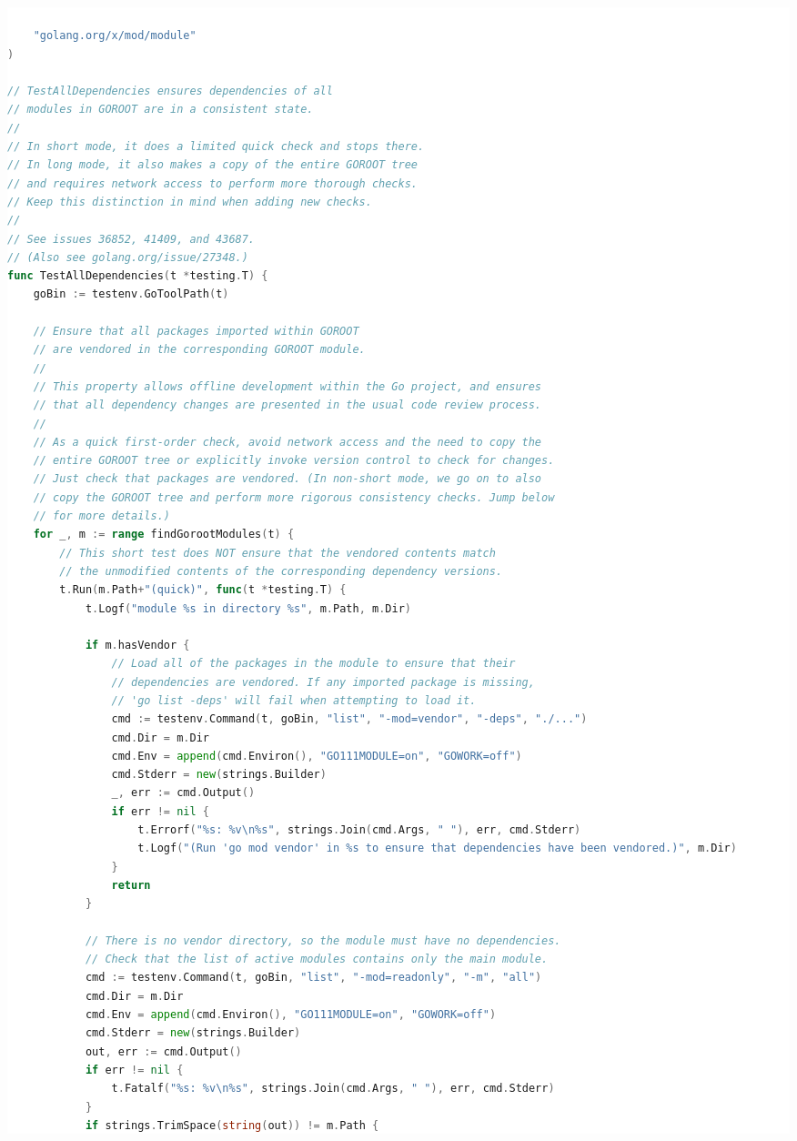 ```go

	"golang.org/x/mod/module"
)

// TestAllDependencies ensures dependencies of all
// modules in GOROOT are in a consistent state.
//
// In short mode, it does a limited quick check and stops there.
// In long mode, it also makes a copy of the entire GOROOT tree
// and requires network access to perform more thorough checks.
// Keep this distinction in mind when adding new checks.
//
// See issues 36852, 41409, and 43687.
// (Also see golang.org/issue/27348.)
func TestAllDependencies(t *testing.T) {
	goBin := testenv.GoToolPath(t)

	// Ensure that all packages imported within GOROOT
	// are vendored in the corresponding GOROOT module.
	//
	// This property allows offline development within the Go project, and ensures
	// that all dependency changes are presented in the usual code review process.
	//
	// As a quick first-order check, avoid network access and the need to copy the
	// entire GOROOT tree or explicitly invoke version control to check for changes.
	// Just check that packages are vendored. (In non-short mode, we go on to also
	// copy the GOROOT tree and perform more rigorous consistency checks. Jump below
	// for more details.)
	for _, m := range findGorootModules(t) {
		// This short test does NOT ensure that the vendored contents match
		// the unmodified contents of the corresponding dependency versions.
		t.Run(m.Path+"(quick)", func(t *testing.T) {
			t.Logf("module %s in directory %s", m.Path, m.Dir)

			if m.hasVendor {
				// Load all of the packages in the module to ensure that their
				// dependencies are vendored. If any imported package is missing,
				// 'go list -deps' will fail when attempting to load it.
				cmd := testenv.Command(t, goBin, "list", "-mod=vendor", "-deps", "./...")
				cmd.Dir = m.Dir
				cmd.Env = append(cmd.Environ(), "GO111MODULE=on", "GOWORK=off")
				cmd.Stderr = new(strings.Builder)
				_, err := cmd.Output()
				if err != nil {
					t.Errorf("%s: %v\n%s", strings.Join(cmd.Args, " "), err, cmd.Stderr)
					t.Logf("(Run 'go mod vendor' in %s to ensure that dependencies have been vendored.)", m.Dir)
				}
				return
			}

			// There is no vendor directory, so the module must have no dependencies.
			// Check that the list of active modules contains only the main module.
			cmd := testenv.Command(t, goBin, "list", "-mod=readonly", "-m", "all")
			cmd.Dir = m.Dir
			cmd.Env = append(cmd.Environ(), "GO111MODULE=on", "GOWORK=off")
			cmd.Stderr = new(strings.Builder)
			out, err := cmd.Output()
			if err != nil {
				t.Fatalf("%s: %v\n%s", strings.Join(cmd.Args, " "), err, cmd.Stderr)
			}
			if strings.TrimSpace(string(out)) != m.Path {
```